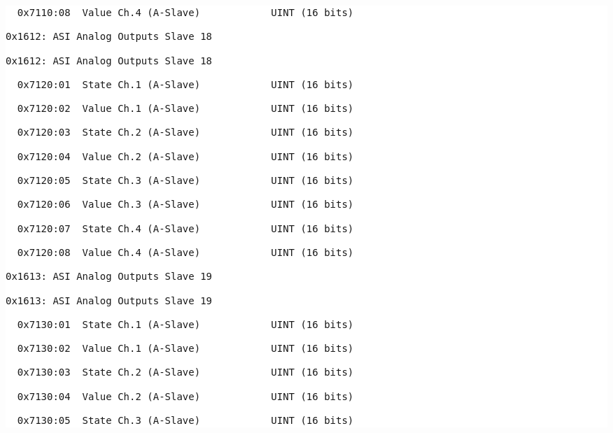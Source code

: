 </tr>
<tr class="rxpdo">
<td  colspan=3 align="left"><pre>  0x7110:08  Value Ch.4 (A-Slave)            UINT (16 bits)</pre></td>
</tr>
<tr class="rxpdo pdosection">
<td ><pre>0x1612: ASI Analog Outputs Slave 18 </pre></td>
<td  colspan=2 align="left"><pre>0x1612: ASI Analog Outputs Slave 18</pre></td>
</tr>
<tr class="rxpdo">
<td  colspan=3 align="left"><pre>  0x7120:01  State Ch.1 (A-Slave)            UINT (16 bits)</pre></td>
</tr>
<tr class="rxpdo">
<td  colspan=3 align="left"><pre>  0x7120:02  Value Ch.1 (A-Slave)            UINT (16 bits)</pre></td>
</tr>
<tr class="rxpdo">
<td  colspan=3 align="left"><pre>  0x7120:03  State Ch.2 (A-Slave)            UINT (16 bits)</pre></td>
</tr>
<tr class="rxpdo">
<td  colspan=3 align="left"><pre>  0x7120:04  Value Ch.2 (A-Slave)            UINT (16 bits)</pre></td>
</tr>
<tr class="rxpdo">
<td  colspan=3 align="left"><pre>  0x7120:05  State Ch.3 (A-Slave)            UINT (16 bits)</pre></td>
</tr>
<tr class="rxpdo">
<td  colspan=3 align="left"><pre>  0x7120:06  Value Ch.3 (A-Slave)            UINT (16 bits)</pre></td>
</tr>
<tr class="rxpdo">
<td  colspan=3 align="left"><pre>  0x7120:07  State Ch.4 (A-Slave)            UINT (16 bits)</pre></td>
</tr>
<tr class="rxpdo">
<td  colspan=3 align="left"><pre>  0x7120:08  Value Ch.4 (A-Slave)            UINT (16 bits)</pre></td>
</tr>
<tr class="rxpdo pdosection">
<td ><pre>0x1613: ASI Analog Outputs Slave 19 </pre></td>
<td  colspan=2 align="left"><pre>0x1613: ASI Analog Outputs Slave 19</pre></td>
</tr>
<tr class="rxpdo">
<td  colspan=3 align="left"><pre>  0x7130:01  State Ch.1 (A-Slave)            UINT (16 bits)</pre></td>
</tr>
<tr class="rxpdo">
<td  colspan=3 align="left"><pre>  0x7130:02  Value Ch.1 (A-Slave)            UINT (16 bits)</pre></td>
</tr>
<tr class="rxpdo">
<td  colspan=3 align="left"><pre>  0x7130:03  State Ch.2 (A-Slave)            UINT (16 bits)</pre></td>
</tr>
<tr class="rxpdo">
<td  colspan=3 align="left"><pre>  0x7130:04  Value Ch.2 (A-Slave)            UINT (16 bits)</pre></td>
</tr>
<tr class="rxpdo">
<td  colspan=3 align="left"><pre>  0x7130:05  State Ch.3 (A-Slave)            UINT (16 bits)</pre></td>